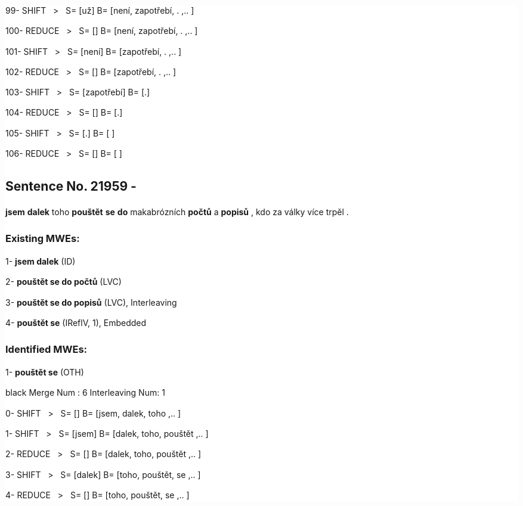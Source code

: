 

99- SHIFT&nbsp;&nbsp;&nbsp;>&nbsp;&nbsp;&nbsp;S= [už]   B= [není, zapotřebí, . ,.. ]



100- REDUCE&nbsp;&nbsp;&nbsp;>&nbsp;&nbsp;&nbsp;S= []   B= [není, zapotřebí, . ,.. ]



101- SHIFT&nbsp;&nbsp;&nbsp;>&nbsp;&nbsp;&nbsp;S= [není]   B= [zapotřebí, . ,.. ]



102- REDUCE&nbsp;&nbsp;&nbsp;>&nbsp;&nbsp;&nbsp;S= []   B= [zapotřebí, . ,.. ]



103- SHIFT&nbsp;&nbsp;&nbsp;>&nbsp;&nbsp;&nbsp;S= [zapotřebí]   B= [.]



104- REDUCE&nbsp;&nbsp;&nbsp;>&nbsp;&nbsp;&nbsp;S= []   B= [.]



105- SHIFT&nbsp;&nbsp;&nbsp;>&nbsp;&nbsp;&nbsp;S= [.]   B= [ ]



106- REDUCE&nbsp;&nbsp;&nbsp;>&nbsp;&nbsp;&nbsp;S= []   B= [ ]

## Sentence No. 21959 - 
**jsem** **dalek** toho **pouštět** **se** **do** makabrózních **počtů** a **popisů** , kdo za války více trpěl . 
### Existing MWEs: 
1- **jsem dalek** (ID)

2- **pouštět se do počtů** (LVC)

3- **pouštět se do popisů** (LVC), Interleaving 

4- **pouštět se** (IReflV, 1), Embedded 

### Identified MWEs: 
1- **pouštět se** (OTH)

black Merge Num : 6 Interleaving Num: 1


0- SHIFT&nbsp;&nbsp;&nbsp;>&nbsp;&nbsp;&nbsp;S= []   B= [jsem, dalek, toho ,.. ]



1- SHIFT&nbsp;&nbsp;&nbsp;>&nbsp;&nbsp;&nbsp;S= [jsem]   B= [dalek, toho, pouštět ,.. ]



2- REDUCE&nbsp;&nbsp;&nbsp;>&nbsp;&nbsp;&nbsp;S= []   B= [dalek, toho, pouštět ,.. ]



3- SHIFT&nbsp;&nbsp;&nbsp;>&nbsp;&nbsp;&nbsp;S= [dalek]   B= [toho, pouštět, se ,.. ]



4- REDUCE&nbsp;&nbsp;&nbsp;>&nbsp;&nbsp;&nbsp;S= []   B= [toho, pouštět, se ,.. ]
